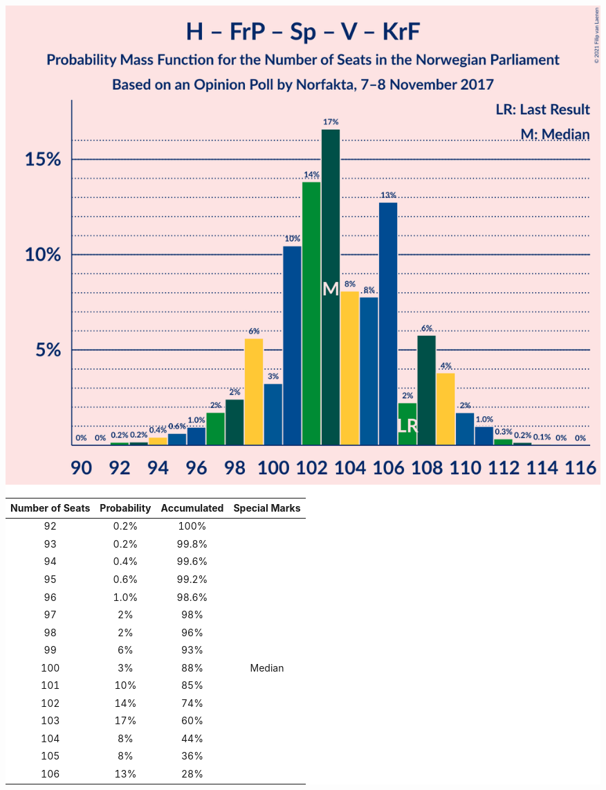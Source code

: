 ![Graph with seats probability mass function not yet produced](2017-11-08-Norfakta-coalitions-seats-pmf-h–frp–sp–v–krf.png "Seats Probability Mass Function")

| Number of Seats | Probability | Accumulated | Special Marks |
|:---------------:|:-----------:|:-----------:|:-------------:|
| 92 | 0.2% | 100% |  |
| 93 | 0.2% | 99.8% |  |
| 94 | 0.4% | 99.6% |  |
| 95 | 0.6% | 99.2% |  |
| 96 | 1.0% | 98.6% |  |
| 97 | 2% | 98% |  |
| 98 | 2% | 96% |  |
| 99 | 6% | 93% |  |
| 100 | 3% | 88% | Median |
| 101 | 10% | 85% |  |
| 102 | 14% | 74% |  |
| 103 | 17% | 60% |  |
| 104 | 8% | 44% |  |
| 105 | 8% | 36% |  |
| 106 | 13% | 28% |  |